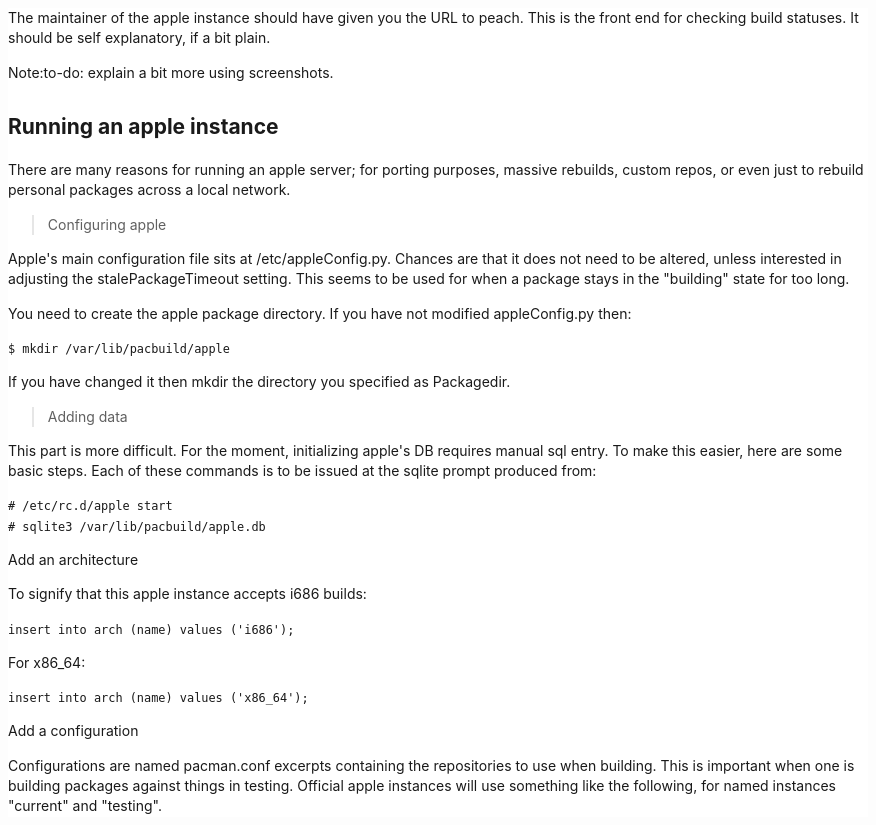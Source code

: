 The maintainer of the apple instance should have given you the URL to
peach. This is the front end for checking build statuses. It should be
self explanatory, if a bit plain.

Note:to-do: explain a bit more using screenshots.

Running an apple instance
-------------------------

There are many reasons for running an apple server; for porting
purposes, massive rebuilds, custom repos, or even just to rebuild
personal packages across a local network.

> Configuring apple

Apple's main configuration file sits at /etc/appleConfig.py. Chances are
that it does not need to be altered, unless interested in adjusting the
stalePackageTimeout setting. This seems to be used for when a package
stays in the "building" state for too long.

You need to create the apple package directory. If you have not modified
appleConfig.py then:

    $ mkdir /var/lib/pacbuild/apple

If you have changed it then mkdir the directory you specified as
Packagedir.

> Adding data

This part is more difficult. For the moment, initializing apple's DB
requires manual sql entry. To make this easier, here are some basic
steps. Each of these commands is to be issued at the sqlite prompt
produced from:

    # /etc/rc.d/apple start
    # sqlite3 /var/lib/pacbuild/apple.db

Add an architecture

To signify that this apple instance accepts i686 builds:

    insert into arch (name) values ('i686');

For x86_64:

    insert into arch (name) values ('x86_64');

Add a configuration

Configurations are named pacman.conf excerpts containing the
repositories to use when building. This is important when one is
building packages against things in testing. Official apple instances
will use something like the following, for named instances "current" and
"testing".
